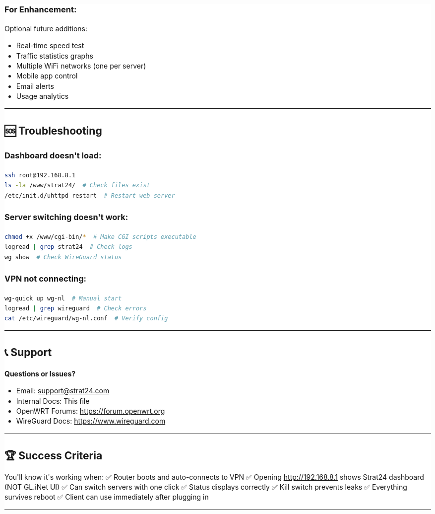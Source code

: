 ### For Enhancement:

Optional future additions:
- Real-time speed test
- Traffic statistics graphs
- Multiple WiFi networks (one per server)
- Mobile app control
- Email alerts
- Usage analytics

---

## 🆘 Troubleshooting

### Dashboard doesn't load:
```bash
ssh root@192.168.8.1
ls -la /www/strat24/  # Check files exist
/etc/init.d/uhttpd restart  # Restart web server
```

### Server switching doesn't work:
```bash
chmod +x /www/cgi-bin/*  # Make CGI scripts executable
logread | grep strat24  # Check logs
wg show  # Check WireGuard status
```

### VPN not connecting:
```bash
wg-quick up wg-nl  # Manual start
logread | grep wireguard  # Check errors
cat /etc/wireguard/wg-nl.conf  # Verify config
```

---

## 📞 Support

**Questions or Issues?**
- Email: support@strat24.com
- Internal Docs: This file
- OpenWRT Forums: https://forum.openwrt.org
- WireGuard Docs: https://www.wireguard.com

---

## 🏆 Success Criteria

You'll know it's working when:
✅ Router boots and auto-connects to VPN
✅ Opening http://192.168.8.1 shows Strat24 dashboard (NOT GL.iNet UI)
✅ Can switch servers with one click
✅ Status displays correctly
✅ Kill switch prevents leaks
✅ Everything survives reboot
✅ Client can use immediately after plugging in

---